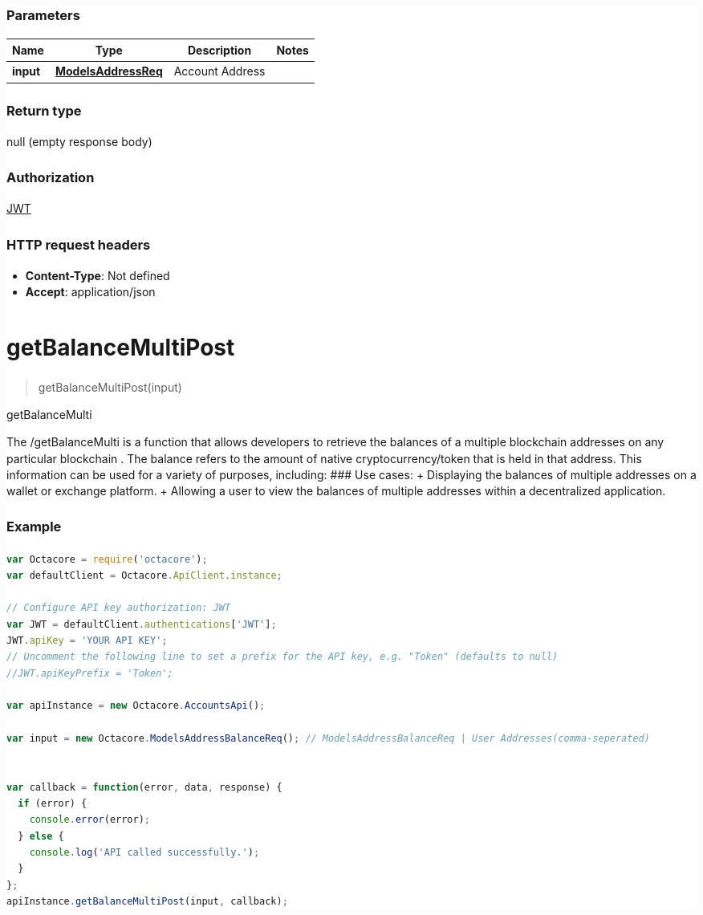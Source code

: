 ### Parameters

Name | Type | Description  | Notes
------------- | ------------- | ------------- | -------------
 **input** | [**ModelsAddressReq**](ModelsAddressReq.md)| Account Address | 

### Return type

null (empty response body)

### Authorization

[JWT](../README.md#JWT)

### HTTP request headers

 - **Content-Type**: Not defined
 - **Accept**: application/json

<a name="getBalanceMultiPost"></a>
# **getBalanceMultiPost**
> getBalanceMultiPost(input)

getBalanceMulti

The /getBalanceMulti is a function that allows developers to retrieve the balances of a multiple blockchain addresses on any particular blockchain . The balance refers to the amount of native cryptocurrency/token that is held in that address. This information can be used for a variety of purposes, including: ###  Use cases: + Displaying the balances of multiple addresses on a wallet or exchange platform. + Allowing a user to view the balances of multiple addresses within a decentralized application.

### Example
```javascript
var Octacore = require('octacore');
var defaultClient = Octacore.ApiClient.instance;

// Configure API key authorization: JWT
var JWT = defaultClient.authentications['JWT'];
JWT.apiKey = 'YOUR API KEY';
// Uncomment the following line to set a prefix for the API key, e.g. "Token" (defaults to null)
//JWT.apiKeyPrefix = 'Token';

var apiInstance = new Octacore.AccountsApi();

var input = new Octacore.ModelsAddressBalanceReq(); // ModelsAddressBalanceReq | User Addresses(comma-seperated)


var callback = function(error, data, response) {
  if (error) {
    console.error(error);
  } else {
    console.log('API called successfully.');
  }
};
apiInstance.getBalanceMultiPost(input, callback);
```
